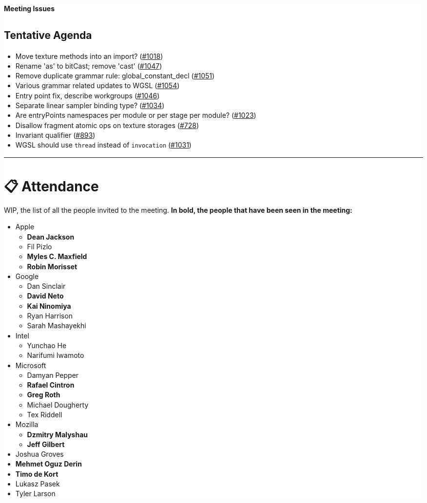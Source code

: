    </td>
   <td><strong>Meeting Issues</strong>
   </td>
  </tr>
</table>





## Tentative Agenda 

*   Move texture methods into an import? ([#1018](https://github.com/gpuweb/gpuweb/issues/1018))
*   Rename 'as' to bitCast; remove 'cast' ([#1047](https://github.com/gpuweb/gpuweb/pull/1047))
*   Remove duplicate grammar rule: global_constant_decl ([#1051](https://github.com/gpuweb/gpuweb/pull/1051))
*   Various grammar related updates to WGSL ([#1054](https://github.com/gpuweb/gpuweb/pull/1054))
*   Entry point fix, describe workgroups ([#1046](https://github.com/gpuweb/gpuweb/pull/1046))
*   Separate linear sampler binding type? ([#1034](https://github.com/gpuweb/gpuweb/issues/1034))
*   Are entryPoints namespaces per module or per stage per module? ([#1023](https://github.com/gpuweb/gpuweb/issues/1023))
*   Disallow fragment atomic ops on texture storages ([#728](https://github.com/gpuweb/gpuweb/issues/728))
*   Invariant qualifier ([#893](https://github.com/gpuweb/gpuweb/issues/893))
*   WGSL should use `thread` instead of `invocation` ([#1031](https://github.com/gpuweb/gpuweb/issues/1031))



---



# **📋 Attendance**

WIP, the list of all the people invited to the meeting. **In bold, the people that have been seen in the meeting:**



*   Apple
    *   **Dean Jackson**
    *   Fil Pizlo
    *   **Myles C. Maxfield**
    *   **Robin Morisset**
*   Google
    *   Dan Sinclair
    *   **David Neto**
    *   **Kai Ninomiya**
    *   Ryan Harrison
    *   Sarah Mashayekhi
*   Intel
    *   Yunchao He
    *   Narifumi Iwamoto
*   Microsoft
    *   Damyan Pepper
    *   **Rafael Cintron**
    *   **Greg Roth**
    *   Michael Dougherty
    *   Tex Riddell
*   Mozilla
    *   **Dzmitry Malyshau**
    *   **Jeff Gilbert**
*   Joshua Groves
*   **Mehmet Oguz Derin**
*   **Timo de Kort**
*   Lukasz Pasek
*   Tyler Larson